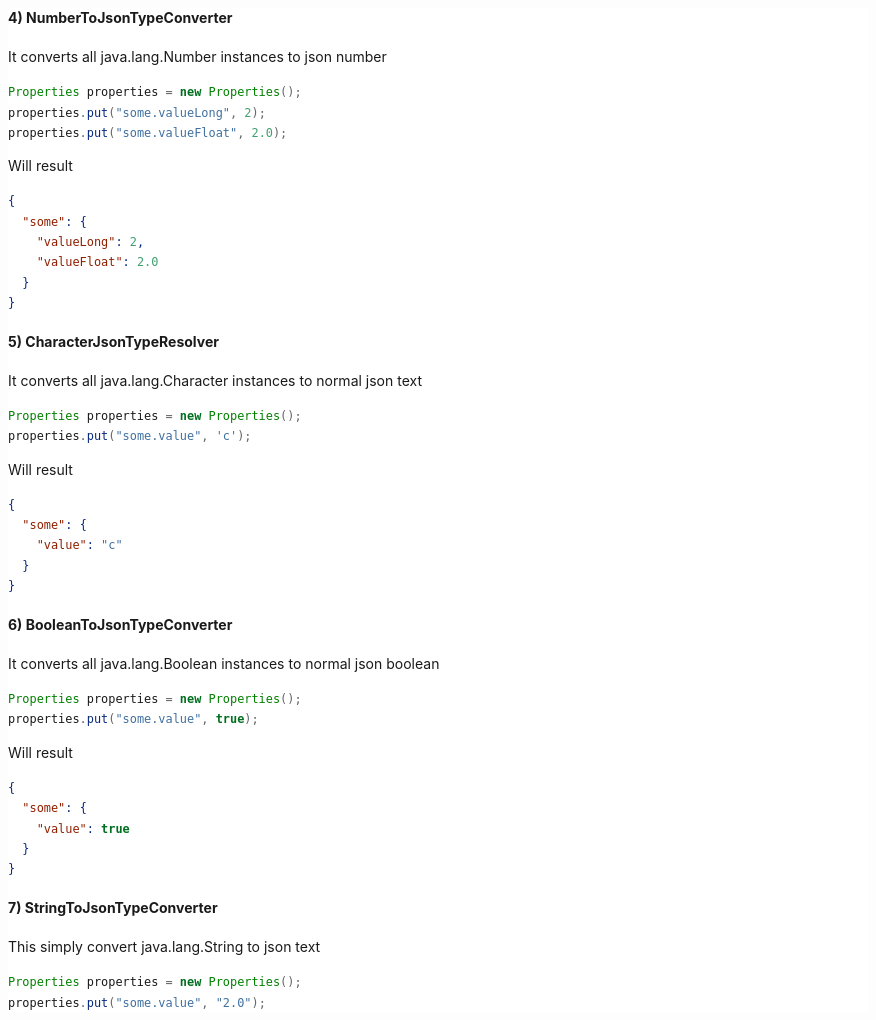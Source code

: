 <h4>4) NumberToJsonTypeConverter </h4>

It converts all java.lang.Number instances to json number

```java
Properties properties = new Properties();
properties.put("some.valueLong", 2);
properties.put("some.valueFloat", 2.0);
```
Will result
```json
{
  "some": {
    "valueLong": 2,
    "valueFloat": 2.0
  }
}
```
<h4>5) CharacterJsonTypeResolver </h4>

It converts all java.lang.Character instances to normal json text

```java
Properties properties = new Properties();
properties.put("some.value", 'c');
```

Will result
```json
{
  "some": {
    "value": "c"
  }
}
```
<h4>6) BooleanToJsonTypeConverter </h4>
It converts all java.lang.Boolean instances to normal json boolean

```java
Properties properties = new Properties();
properties.put("some.value", true);
```

Will result
```json
{
  "some": {
    "value": true
  }
}
```
<h4>7) StringToJsonTypeConverter </h4>

This simply convert java.lang.String to json text

```java
Properties properties = new Properties();
properties.put("some.value", "2.0");
```
